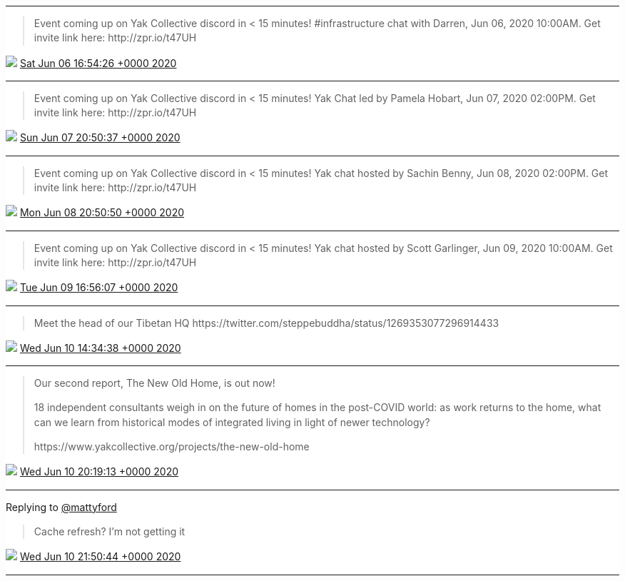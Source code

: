 ----

> Event coming up on Yak Collective discord in &lt; 15 minutes\! \#infrastructure chat with Darren, Jun 06, 2020 10:00AM\. Get invite link here: http://zpr\.io/t47UH

<img src="../../media/tweet.ico" width="12" /> [Sat Jun 06 16:54:26 +0000 2020](https://twitter.com/yak_collective/status/1269311697879261186)

----

> Event coming up on Yak Collective discord in &lt; 15 minutes\! Yak Chat led by Pamela Hobart, Jun 07, 2020 02:00PM\. Get invite link here: http://zpr\.io/t47UH

<img src="../../media/tweet.ico" width="12" /> [Sun Jun 07 20:50:37 +0000 2020](https://twitter.com/yak_collective/status/1269733524040552450)

----

> Event coming up on Yak Collective discord in &lt; 15 minutes\! Yak chat hosted by Sachin Benny, Jun 08, 2020 02:00PM\. Get invite link here: http://zpr\.io/t47UH

<img src="../../media/tweet.ico" width="12" /> [Mon Jun 08 20:50:50 +0000 2020](https://twitter.com/yak_collective/status/1270095968063627264)

----

> Event coming up on Yak Collective discord in &lt; 15 minutes\! Yak chat hosted by Scott Garlinger, Jun 09, 2020 10:00AM\. Get invite link here: http://zpr\.io/t47UH

<img src="../../media/tweet.ico" width="12" /> [Tue Jun 09 16:56:07 +0000 2020](https://twitter.com/yak_collective/status/1270399287013322752)

----

> Meet the head of our Tibetan HQ https://twitter\.com/steppebuddha/status/1269353077296914433

<img src="../../media/tweet.ico" width="12" /> [Wed Jun 10 14:34:38 +0000 2020](https://twitter.com/yak_collective/status/1270726069415337984)

----

> Our second report, The New Old Home, is out now\!   
>   
> 18 independent consultants weigh in on the future of homes in the post\-COVID world: as work returns to the home, what can we learn from historical modes of integrated living in light of newer technology?  
>   
> https://www\.yakcollective\.org/projects/the\-new\-old\-home

<img src="../../media/tweet.ico" width="12" /> [Wed Jun 10 20:19:13 +0000 2020](https://twitter.com/yak_collective/status/1270812787745230848)

----

Replying to [@mattyford](https://twitter.com/mattyford/status/1270825479931662336)

> Cache refresh? I’m not getting it

<img src="../../media/tweet.ico" width="12" /> [Wed Jun 10 21:50:44 +0000 2020](https://twitter.com/yak_collective/status/1270835819176095745)

----
